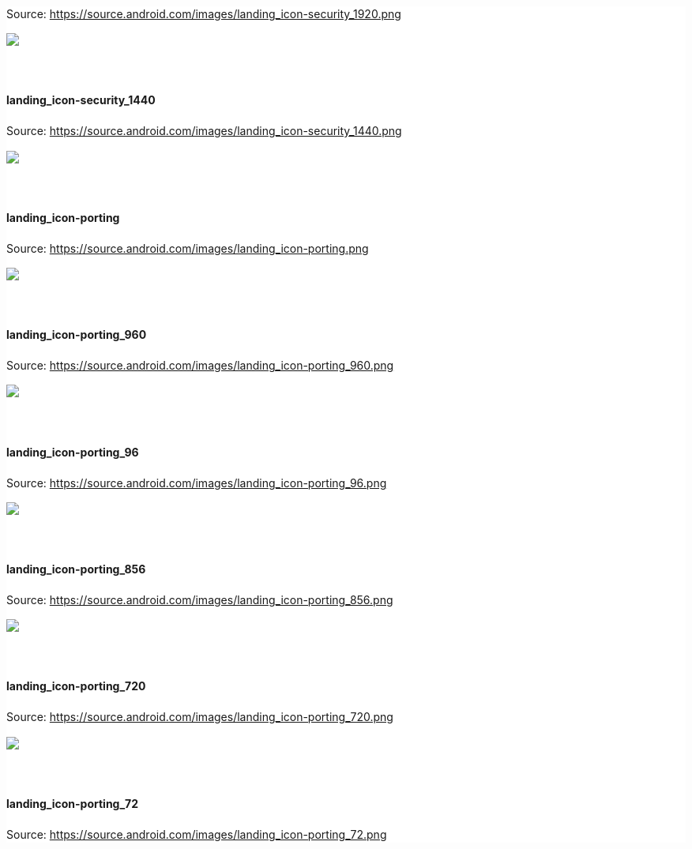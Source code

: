 Source: https://source.android.com/images/landing_icon-security_1920.png

![](https://source.android.com/images/landing_icon-security_1920.png)

<br>

#### landing_icon-security_1440

Source: https://source.android.com/images/landing_icon-security_1440.png

![](https://source.android.com/images/landing_icon-security_1440.png)

<br>

#### landing_icon-porting

Source: https://source.android.com/images/landing_icon-porting.png

![](https://source.android.com/images/landing_icon-porting.png)

<br>

#### landing_icon-porting_960

Source: https://source.android.com/images/landing_icon-porting_960.png

![](https://source.android.com/images/landing_icon-porting_960.png)

<br>

#### landing_icon-porting_96

Source: https://source.android.com/images/landing_icon-porting_96.png

![](https://source.android.com/images/landing_icon-porting_96.png)

<br>

#### landing_icon-porting_856

Source: https://source.android.com/images/landing_icon-porting_856.png

![](https://source.android.com/images/landing_icon-porting_856.png)

<br>

#### landing_icon-porting_720

Source: https://source.android.com/images/landing_icon-porting_720.png

![](https://source.android.com/images/landing_icon-porting_720.png)

<br>

#### landing_icon-porting_72

Source: https://source.android.com/images/landing_icon-porting_72.png
